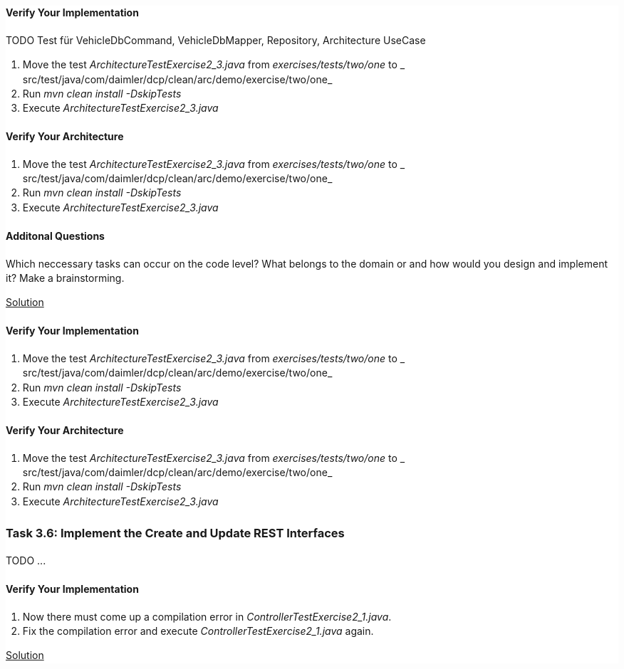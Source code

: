 #### Verify Your Implementation

TODO Test für VehicleDbCommand, VehicleDbMapper, Repository, Architecture UseCase

1. Move the test _ArchitectureTestExercise2_3.java_ from _exercises/tests/two/one_ to _
   src/test/java/com/daimler/dcp/clean/arc/demo/exercise/two/one_
2. Run _mvn clean install -DskipTests_
3. Execute _ArchitectureTestExercise2_3.java_

#### Verify Your Architecture

1. Move the test _ArchitectureTestExercise2_3.java_ from _exercises/tests/two/one_ to _
   src/test/java/com/daimler/dcp/clean/arc/demo/exercise/two/one_
2. Run _mvn clean install -DskipTests_
3. Execute _ArchitectureTestExercise2_3.java_

#### Additonal Questions

Which neccessary tasks can occur on the code level? What belongs to the domain or and how would you design and implement
it? Make a brainstorming.

[Solution](./Exercise3-solve-the-compilation-error-solution.md)

#### Verify Your Implementation

1. Move the test _ArchitectureTestExercise2_3.java_ from _exercises/tests/two/one_ to _
   src/test/java/com/daimler/dcp/clean/arc/demo/exercise/two/one_
2. Run _mvn clean install -DskipTests_
3. Execute _ArchitectureTestExercise2_3.java_

#### Verify Your Architecture

1. Move the test _ArchitectureTestExercise2_3.java_ from _exercises/tests/two/one_ to _
   src/test/java/com/daimler/dcp/clean/arc/demo/exercise/two/one_
2. Run _mvn clean install -DskipTests_
3. Execute _ArchitectureTestExercise2_3.java_

### Task 3.6: Implement the Create and Update REST Interfaces

TODO ...

#### Verify Your Implementation

1. Now there must come up a compilation error in _ControllerTestExercise2_1.java_.
2. Fix the compilation error and execute _ControllerTestExercise2_1.java_ again.

[Solution](Exercise3-extend-the-controller-test-2.md)
